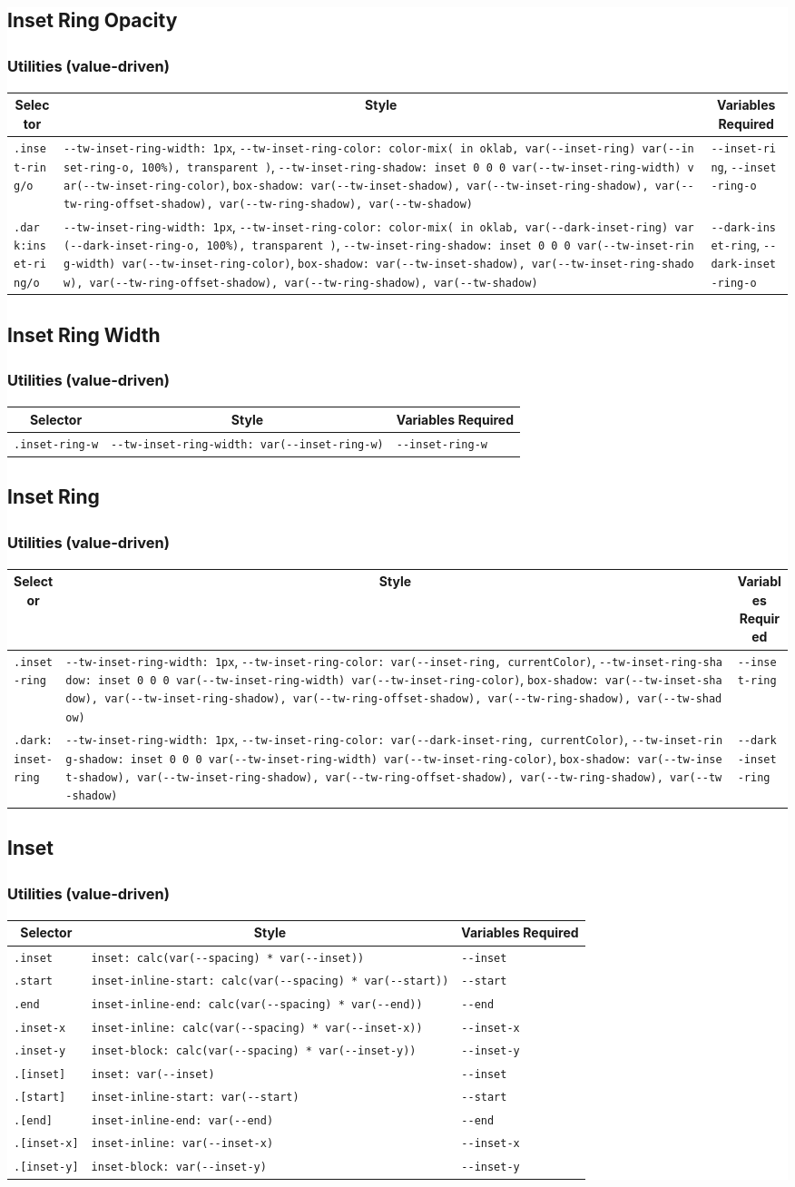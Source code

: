 
## Inset Ring Opacity

### Utilities (value-driven)

| Selector             | Style                                                                                                                                                                                                                                                                                                                                                                                   | Variables Required                         |
| -------------------- | --------------------------------------------------------------------------------------------------------------------------------------------------------------------------------------------------------------------------------------------------------------------------------------------------------------------------------------------------------------------------------------- | ------------------------------------------ |
| `.inset-ring/o`      | `--tw-inset-ring-width: 1px`, `--tw-inset-ring-color: color-mix( in oklab, var(--inset-ring) var(--inset-ring-o, 100%), transparent )`, `--tw-inset-ring-shadow: inset 0 0 0 var(--tw-inset-ring-width) var(--tw-inset-ring-color)`, `box-shadow: var(--tw-inset-shadow), var(--tw-inset-ring-shadow), var(--tw-ring-offset-shadow), var(--tw-ring-shadow), var(--tw-shadow)`           | `--inset-ring`, `--inset-ring-o`           |
| `.dark:inset-ring/o` | `--tw-inset-ring-width: 1px`, `--tw-inset-ring-color: color-mix( in oklab, var(--dark-inset-ring) var(--dark-inset-ring-o, 100%), transparent )`, `--tw-inset-ring-shadow: inset 0 0 0 var(--tw-inset-ring-width) var(--tw-inset-ring-color)`, `box-shadow: var(--tw-inset-shadow), var(--tw-inset-ring-shadow), var(--tw-ring-offset-shadow), var(--tw-ring-shadow), var(--tw-shadow)` | `--dark-inset-ring`, `--dark-inset-ring-o` |



## Inset Ring Width

### Utilities (value-driven)

| Selector        | Style                                        | Variables Required |
| --------------- | -------------------------------------------- | ------------------ |
| `.inset-ring-w` | `--tw-inset-ring-width: var(--inset-ring-w)` | `--inset-ring-w`   |



## Inset Ring

### Utilities (value-driven)

| Selector           | Style                                                                                                                                                                                                                                                                                                                              | Variables Required  |
| ------------------ | ---------------------------------------------------------------------------------------------------------------------------------------------------------------------------------------------------------------------------------------------------------------------------------------------------------------------------------- | ------------------- |
| `.inset-ring`      | `--tw-inset-ring-width: 1px`, `--tw-inset-ring-color: var(--inset-ring, currentColor)`, `--tw-inset-ring-shadow: inset 0 0 0 var(--tw-inset-ring-width) var(--tw-inset-ring-color)`, `box-shadow: var(--tw-inset-shadow), var(--tw-inset-ring-shadow), var(--tw-ring-offset-shadow), var(--tw-ring-shadow), var(--tw-shadow)`      | `--inset-ring`      |
| `.dark:inset-ring` | `--tw-inset-ring-width: 1px`, `--tw-inset-ring-color: var(--dark-inset-ring, currentColor)`, `--tw-inset-ring-shadow: inset 0 0 0 var(--tw-inset-ring-width) var(--tw-inset-ring-color)`, `box-shadow: var(--tw-inset-shadow), var(--tw-inset-ring-shadow), var(--tw-ring-offset-shadow), var(--tw-ring-shadow), var(--tw-shadow)` | `--dark-inset-ring` |



## Inset

### Utilities (value-driven)

| Selector     | Style                                                     | Variables Required |
| ------------ | --------------------------------------------------------- | ------------------ |
| `.inset`     | `inset: calc(var(--spacing) * var(--inset))`              | `--inset`          |
| `.start`     | `inset-inline-start: calc(var(--spacing) * var(--start))` | `--start`          |
| `.end`       | `inset-inline-end: calc(var(--spacing) * var(--end))`     | `--end`            |
| `.inset-x`   | `inset-inline: calc(var(--spacing) * var(--inset-x))`     | `--inset-x`        |
| `.inset-y`   | `inset-block: calc(var(--spacing) * var(--inset-y))`      | `--inset-y`        |
| `.[inset]`   | `inset: var(--inset)`                                     | `--inset`          |
| `.[start]`   | `inset-inline-start: var(--start)`                        | `--start`          |
| `.[end]`     | `inset-inline-end: var(--end)`                            | `--end`            |
| `.[inset-x]` | `inset-inline: var(--inset-x)`                            | `--inset-x`        |
| `.[inset-y]` | `inset-block: var(--inset-y)`                             | `--inset-y`        |
